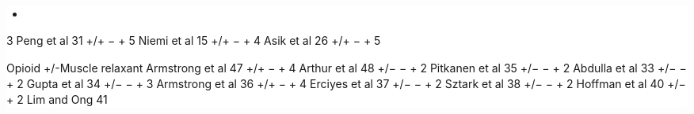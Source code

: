 + 
3 
Peng et al 31 
+/+ 
− 
+ 
5 
Niemi et al 15 
+/+ 
− 
+ 
4 
Asik et al 26 
+/+ 
− 
+ 
5 

Opioid +/-Muscle relaxant 
Armstrong et al 47 
+/+ 
− 
+ 
4 
Arthur et al 48 
+/− 
− 
+ 
2 
Pitkanen et al 35 
+/− 
− 
+ 
2 
Abdulla et al 33 
+/− 
− 
+ 
2 
Gupta et al 34 
+/− 
− 
+ 
3 
Armstrong et al 36 
+/+ 
− 
+ 
4 
Erciyes et al 37 
+/− 
− 
+ 
2 
Sztark et al 38 
+/− 
− 
+ 
2 
Hoffman et al 40 
+/− 
+ 
2 
Lim and Ong 41 